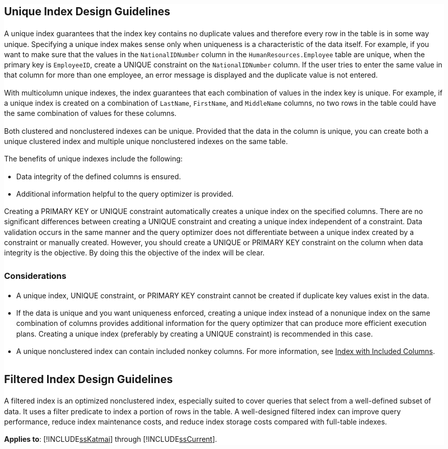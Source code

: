 ##  <a name="Unique"></a> Unique Index Design Guidelines  
 A unique index guarantees that the index key contains no duplicate values and therefore every row in the table is in some way unique. Specifying a unique index makes sense only when uniqueness is a characteristic of the data itself. For example, if you want to make sure that the values in the `NationalIDNumber` column in the `HumanResources.Employee` table are unique, when the primary key is `EmployeeID`, create a UNIQUE constraint on the `NationalIDNumber` column. If the user tries to enter the same value in that column for more than one employee, an error message is displayed and the duplicate value is not entered.  
  
 With multicolumn unique indexes, the index guarantees that each combination of values in the index key is unique. For example, if a unique index is created on a combination of `LastName`, `FirstName`, and `MiddleName` columns, no two rows in the table could have the same combination of values for these columns.  
  
 Both clustered and nonclustered indexes can be unique. Provided that the data in the column is unique, you can create both a unique clustered index and multiple unique nonclustered indexes on the same table.  
  
 The benefits of unique indexes include the following:  
  
-   Data integrity of the defined columns is ensured.  
  
-   Additional information helpful to the query optimizer is provided.  
  
 Creating a PRIMARY KEY or UNIQUE constraint automatically creates a unique index on the specified columns. There are no significant differences between creating a UNIQUE constraint and creating a unique index independent of a constraint. Data validation occurs in the same manner and the query optimizer does not differentiate between a unique index created by a constraint or manually created. However, you should create a UNIQUE or PRIMARY KEY constraint on the column when data integrity is the objective. By doing this the objective of the index will be clear.  
  
### Considerations  
  
-   A unique index, UNIQUE constraint, or PRIMARY KEY constraint cannot be created if duplicate key values exist in the data.  
  
-   If the data is unique and you want uniqueness enforced, creating a unique index instead of a nonunique index on the same combination of columns provides additional information for the query optimizer that can produce more efficient execution plans. Creating a unique index (preferably by creating a UNIQUE constraint) is recommended in this case.  
  
-   A unique nonclustered index can contain included nonkey columns. For more information, see [Index with Included Columns](#Included_Columns).  
  
  
##  <a name="Filtered"></a> Filtered Index Design Guidelines  
 A filtered index is an optimized nonclustered index, especially suited to cover queries that select from a well-defined subset of data. It uses a filter predicate to index a portion of rows in the table. A well-designed filtered index can improve query performance, reduce index maintenance costs, and reduce index storage costs compared with full-table indexes.  
  
**Applies to**: [!INCLUDE[ssKatmai](../includes/sskatmai-md.md)] through [!INCLUDE[ssCurrent](../includes/sscurrent-md.md)].  
  